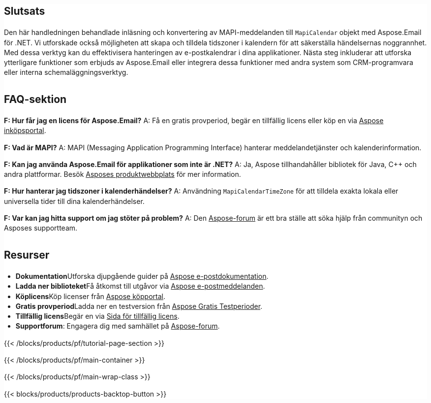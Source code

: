 ## Slutsats
Den här handledningen behandlade inläsning och konvertering av MAPI-meddelanden till `MapiCalendar` objekt med Aspose.Email för .NET. Vi utforskade också möjligheten att skapa och tilldela tidszoner i kalendern för att säkerställa händelsernas noggrannhet. Med dessa verktyg kan du effektivisera hanteringen av e-postkalendrar i dina applikationer. Nästa steg inkluderar att utforska ytterligare funktioner som erbjuds av Aspose.Email eller integrera dessa funktioner med andra system som CRM-programvara eller interna schemaläggningsverktyg.

## FAQ-sektion
**F: Hur får jag en licens för Aspose.Email?**
A: Få en gratis provperiod, begär en tillfällig licens eller köp en via [Aspose inköpsportal](https://purchase.aspose.com/buy).

**F: Vad är MAPI?**
A: MAPI (Messaging Application Programming Interface) hanterar meddelandetjänster och kalenderinformation.

**F: Kan jag använda Aspose.Email för applikationer som inte är .NET?**
A: Ja, Aspose tillhandahåller bibliotek för Java, C++ och andra plattformar. Besök [Asposes produktwebbplats](https://products.aspose.com/email/) för mer information.

**F: Hur hanterar jag tidszoner i kalenderhändelser?**
A: Användning `MapiCalendarTimeZone` för att tilldela exakta lokala eller universella tider till dina kalenderhändelser.

**F: Var kan jag hitta support om jag stöter på problem?**
A: Den [Aspose-forum](https://forum.aspose.com/c/email/10) är ett bra ställe att söka hjälp från communityn och Asposes supportteam.

## Resurser
- **Dokumentation**Utforska djupgående guider på [Aspose e-postdokumentation](https://reference.aspose.com/email/net/).
- **Ladda ner biblioteket**Få åtkomst till utgåvor via [Aspose e-postmeddelanden](https://releases.aspose.com/email/net/).
- **Köplicens**Köp licenser från [Aspose köpportal](https://purchase.aspose.com/buy).
- **Gratis provperiod**Ladda ner en testversion från [Aspose Gratis Testperioder](https://releases.aspose.com/email/net/).
- **Tillfällig licens**Begär en via [Sida för tillfällig licens](https://purchase.aspose.com/temporary-license/).
- **Supportforum**: Engagera dig med samhället på [Aspose-forum](https://forum.aspose.com/c/email/10).

{{< /blocks/products/pf/tutorial-page-section >}}

{{< /blocks/products/pf/main-container >}}

{{< /blocks/products/pf/main-wrap-class >}}

{{< blocks/products/products-backtop-button >}}